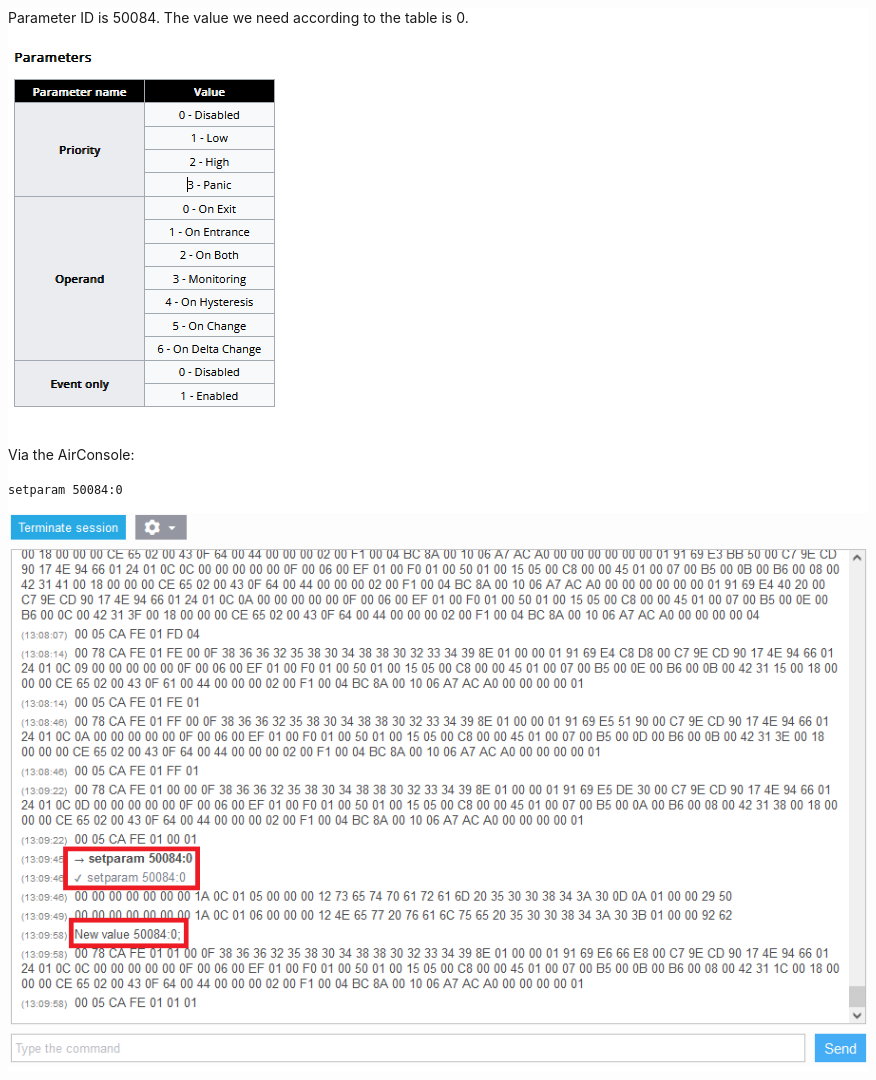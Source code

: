 Parameter ID is 50084. The value we need according to the table is 0.

![image-20240819-090916.png](../../expert-center/faq-and-troubleshooting/sensors/attachments/image-20240819-090916.png)

Via the AirConsole:

```
setparam 50084:0
```

![image-20240819-091113.png](../../expert-center/faq-and-troubleshooting/sensors/attachments/image-20240819-091113.png)
